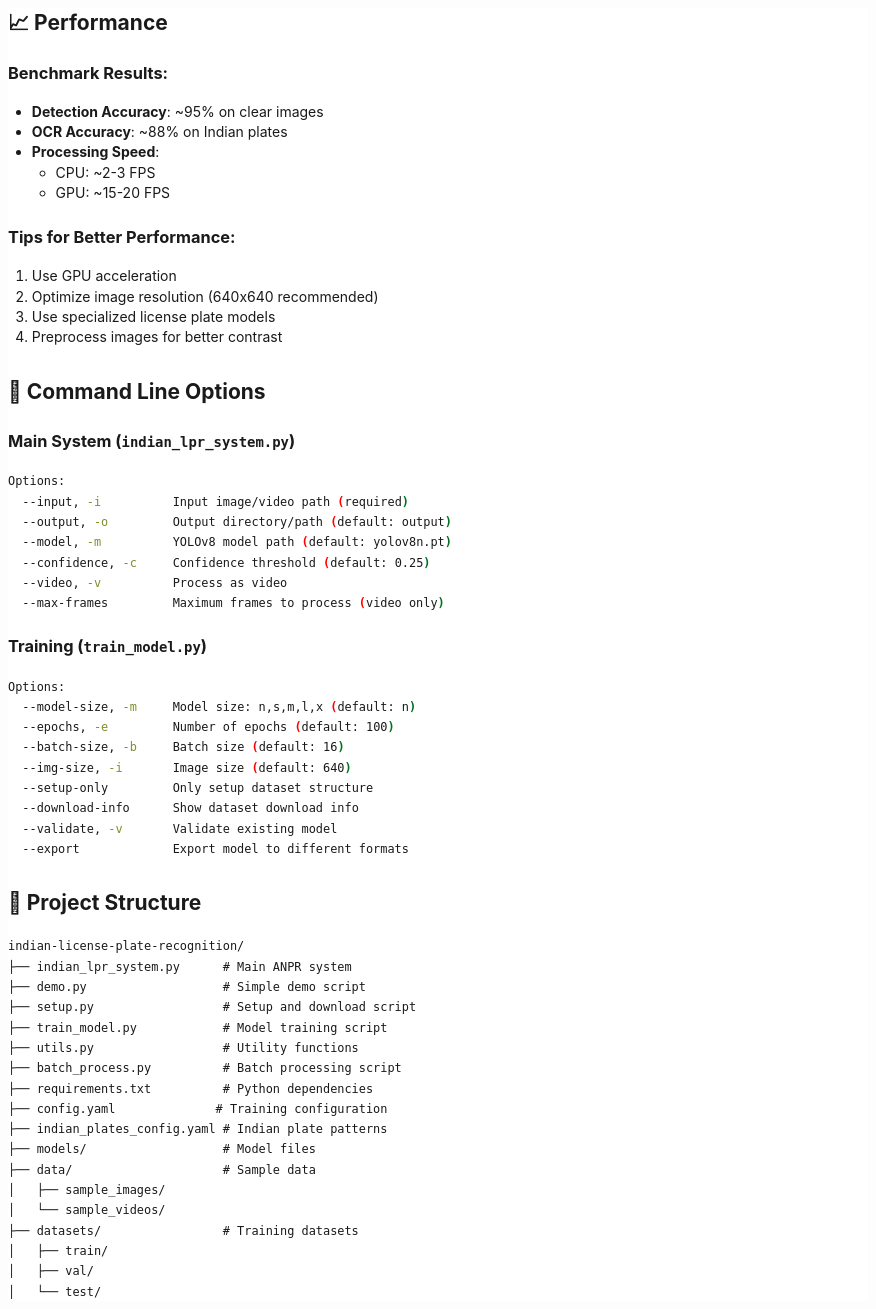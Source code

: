 ## 📈 Performance

### Benchmark Results:
- **Detection Accuracy**: ~95% on clear images
- **OCR Accuracy**: ~88% on Indian plates
- **Processing Speed**: 
  - CPU: ~2-3 FPS
  - GPU: ~15-20 FPS

### Tips for Better Performance:
1. Use GPU acceleration
2. Optimize image resolution (640x640 recommended)
3. Use specialized license plate models
4. Preprocess images for better contrast

## 🔧 Command Line Options

### Main System (`indian_lpr_system.py`)
```bash
Options:
  --input, -i          Input image/video path (required)
  --output, -o         Output directory/path (default: output)
  --model, -m          YOLOv8 model path (default: yolov8n.pt)
  --confidence, -c     Confidence threshold (default: 0.25)
  --video, -v          Process as video
  --max-frames         Maximum frames to process (video only)
```

### Training (`train_model.py`)
```bash
Options:
  --model-size, -m     Model size: n,s,m,l,x (default: n)
  --epochs, -e         Number of epochs (default: 100)
  --batch-size, -b     Batch size (default: 16)
  --img-size, -i       Image size (default: 640)
  --setup-only         Only setup dataset structure
  --download-info      Show dataset download info
  --validate, -v       Validate existing model
  --export             Export model to different formats
```

## 📁 Project Structure

```
indian-license-plate-recognition/
├── indian_lpr_system.py      # Main ANPR system
├── demo.py                   # Simple demo script
├── setup.py                  # Setup and download script
├── train_model.py            # Model training script
├── utils.py                  # Utility functions
├── batch_process.py          # Batch processing script
├── requirements.txt          # Python dependencies
├── config.yaml              # Training configuration
├── indian_plates_config.yaml # Indian plate patterns
├── models/                   # Model files
├── data/                     # Sample data
│   ├── sample_images/
│   └── sample_videos/
├── datasets/                 # Training datasets
│   ├── train/
│   ├── val/
│   └── test/
```